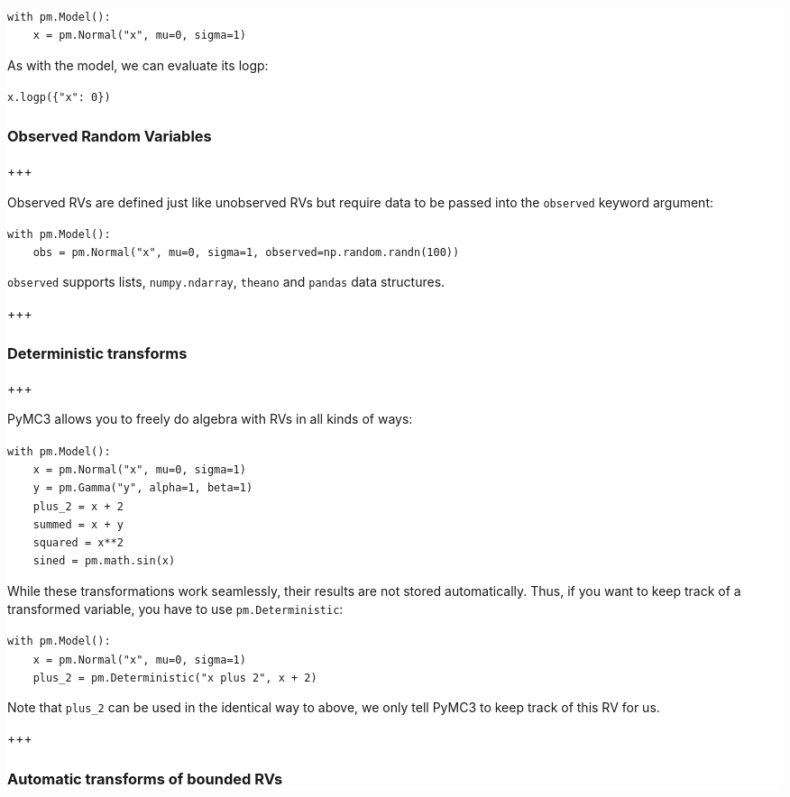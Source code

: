 ```{code-cell} ipython3
with pm.Model():
    x = pm.Normal("x", mu=0, sigma=1)
```

As with the model, we can evaluate its logp:

```{code-cell} ipython3
x.logp({"x": 0})
```

### Observed Random Variables

+++

Observed RVs are defined just like unobserved RVs but require data to be passed into the `observed` keyword argument:

```{code-cell} ipython3
with pm.Model():
    obs = pm.Normal("x", mu=0, sigma=1, observed=np.random.randn(100))
```

`observed` supports lists, `numpy.ndarray`, `theano` and `pandas` data structures.

+++

### Deterministic transforms

+++

PyMC3 allows you to freely do algebra with RVs in all kinds of ways:

```{code-cell} ipython3
with pm.Model():
    x = pm.Normal("x", mu=0, sigma=1)
    y = pm.Gamma("y", alpha=1, beta=1)
    plus_2 = x + 2
    summed = x + y
    squared = x**2
    sined = pm.math.sin(x)
```

While these transformations work seamlessly, their results are not stored automatically. Thus, if you want to keep track of a transformed variable, you have to use `pm.Deterministic`:

```{code-cell} ipython3
with pm.Model():
    x = pm.Normal("x", mu=0, sigma=1)
    plus_2 = pm.Deterministic("x plus 2", x + 2)
```

Note that `plus_2` can be used in the identical way to above, we only tell PyMC3 to keep track of this RV for us.

+++

### Automatic transforms of bounded RVs
